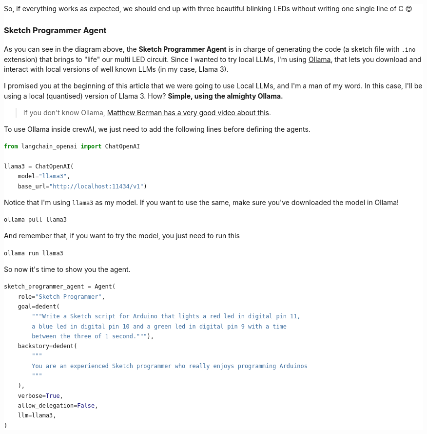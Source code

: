 So, if everything works as expected, we should end up with three beautiful blinking LEDs without writing one single
line of C 😍


### Sketch Programmer Agent

As you can see in the diagram above, the **Sketch Programmer Agent** is in charge of generating the code
(a sketch file with `.ino` extension) that brings to "life" our multi LED circuit. Since I wanted to
try local LLMs, I'm using [Ollama](https://ollama.com/), that lets you download and interact with 
local versions of well known LLMs (in my case, Llama 3).

I promised you at the beginning of this article that we were going to use Local LLMs, and I'm a man of my word.
In this case, I'll be using a local (quantised) version of Llama 3. How? **Simple, using the almighty Ollama.** 

> If you don't know Ollama, [Matthew Berman has a very good video about this](https://www.youtube.com/watch?v=rIRkxZSn-A8&t=33s&ab_channel=MatthewBerman).

To use Ollama inside crewAI, we just need to add the following lines before defining the agents.

```python
from langchain_openai import ChatOpenAI

llama3 = ChatOpenAI(
    model="llama3",
    base_url="http://localhost:11434/v1")
```

Notice that I'm using `llama3` as my model. If you want to use the same, make sure you've downloaded the model in Ollama!

```
ollama pull llama3
```

And remember that, if you want to try the model, you just need to run this

```
ollama run llama3
```

So now it's time to show you the agent.

```python
sketch_programmer_agent = Agent(
    role="Sketch Programmer",
    goal=dedent(
        """Write a Sketch script for Arduino that lights a red led in digital pin 11, 
        a blue led in digital pin 10 and a green led in digital pin 9 with a time
        between the three of 1 second."""),
    backstory=dedent(
        """
        You are an experienced Sketch programmer who really enjoys programming Arduinos
        """
    ),
    verbose=True,
    allow_delegation=False,
    llm=llama3,
)
```
